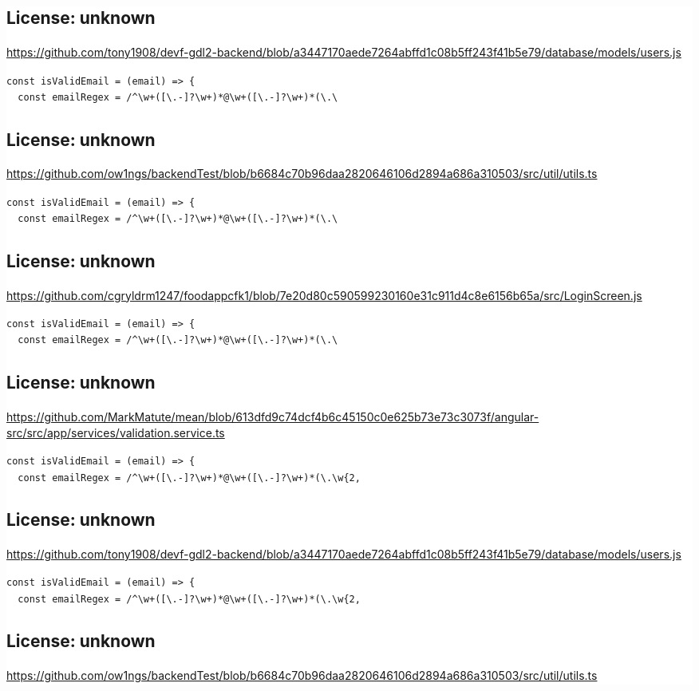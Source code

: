 
## License: unknown
https://github.com/tony1908/devf-gdl2-backend/blob/a3447170aede7264abffd1c08b5ff243f41b5e79/database/models/users.js

```
const isValidEmail = (email) => {
  const emailRegex = /^\w+([\.-]?\w+)*@\w+([\.-]?\w+)*(\.\
```


## License: unknown
https://github.com/ow1ngs/backendTest/blob/b6684c70b96daa2820646106d2894a686a310503/src/util/utils.ts

```
const isValidEmail = (email) => {
  const emailRegex = /^\w+([\.-]?\w+)*@\w+([\.-]?\w+)*(\.\
```


## License: unknown
https://github.com/cgryldrm1247/foodappcfk1/blob/7e20d80c590599230160e31c911d4c8e6156b65a/src/LoginScreen.js

```
const isValidEmail = (email) => {
  const emailRegex = /^\w+([\.-]?\w+)*@\w+([\.-]?\w+)*(\.\
```


## License: unknown
https://github.com/MarkMatute/mean/blob/613dfd9c74dcf4b6c45150c0e625b73e73c3073f/angular-src/src/app/services/validation.service.ts

```
const isValidEmail = (email) => {
  const emailRegex = /^\w+([\.-]?\w+)*@\w+([\.-]?\w+)*(\.\w{2,
```


## License: unknown
https://github.com/tony1908/devf-gdl2-backend/blob/a3447170aede7264abffd1c08b5ff243f41b5e79/database/models/users.js

```
const isValidEmail = (email) => {
  const emailRegex = /^\w+([\.-]?\w+)*@\w+([\.-]?\w+)*(\.\w{2,
```


## License: unknown
https://github.com/ow1ngs/backendTest/blob/b6684c70b96daa2820646106d2894a686a310503/src/util/utils.ts
